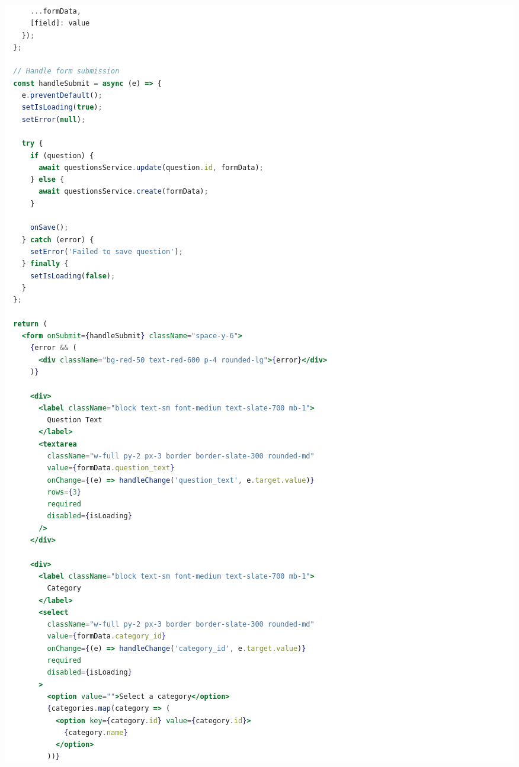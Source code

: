```jsx
      ...formData,
      [field]: value
    });
  };
  
  // Handle form submission
  const handleSubmit = async (e) => {
    e.preventDefault();
    setIsLoading(true);
    setError(null);
    
    try {
      if (question) {
        await questionsService.update(question.id, formData);
      } else {
        await questionsService.create(formData);
      }
      
      onSave();
    } catch (error) {
      setError('Failed to save question');
    } finally {
      setIsLoading(false);
    }
  };
  
  return (
    <form onSubmit={handleSubmit} className="space-y-6">
      {error && (
        <div className="bg-red-50 text-red-600 p-4 rounded-lg">{error}</div>
      )}
      
      <div>
        <label className="block text-sm font-medium text-slate-700 mb-1">
          Question Text
        </label>
        <textarea
          className="w-full py-2 px-3 border border-slate-300 rounded-md"
          value={formData.question_text}
          onChange={(e) => handleChange('question_text', e.target.value)}
          rows={3}
          required
          disabled={isLoading}
        />
      </div>
      
      <div>
        <label className="block text-sm font-medium text-slate-700 mb-1">
          Category
        </label>
        <select
          className="w-full py-2 px-3 border border-slate-300 rounded-md"
          value={formData.category_id}
          onChange={(e) => handleChange('category_id', e.target.value)}
          required
          disabled={isLoading}
        >
          <option value="">Select a category</option>
          {categories.map(category => (
            <option key={category.id} value={category.id}>
              {category.name}
            </option>
          ))}
```